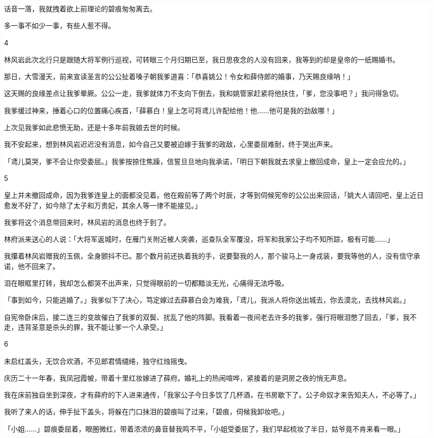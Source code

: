 
话音一落，我就拽着欲上前理论的碧痕匆匆离去。


多一事不如少一事，有些人惹不得。


4


林风岩此次北行只是跟随大将军例行巡视，可转眼三个月归期已至，我日思夜念的人没有回来，我等到的却是皇帝的一纸赐婚书。


那日，大雪漫天，前来宣读圣言的公公扯着嗓子朝我爹道喜：「恭喜姚公！令女和薛侍郎的婚事，乃天赐良缘呐！」


这天赐的良缘差点让我爹晕厥。公公一走，我爹就体力不支向下倒去，我和姚管家赶紧将他扶住，「爹，您没事吧？」我问得急切。


我爹缓过神来，捶着心口的位置痛心疾首，「薛慕白！皇上怎可将鸢儿许配给他！他……他可是我的劲敌哪！」


上次见我爹如此悲愤无助，还是十多年前我娘去世的时候。


我不安起来，想到林风岩迟迟没有消息，如今自己又要被迫嫁于我爹的政敌，心里委屈难耐，终于哭出声来。


「鸢儿莫哭，爹不会让你受委屈。」我爹按捺住焦躁，信誓旦旦地向我承诺，「明日下朝我就去求皇上撤回成命，皇上一定会应允的。」


5


皇上并未撤回成命，因为我爹连皇上的面都没见着。他在殿前等了两个时辰，才等到伺候宪帝的公公出来回话，「姚大人请回吧，皇上近日愈发不好了，如今除了太子和万贵妃，其余人等一律不能接见。」


我爹将这个消息带回来时，林风岩的消息也终于到了。


林府派来送心的人说：「大将军返城时，在雁门关附近被人突袭，巡查队全军覆没，将军和我家公子均不知所踪，极有可能……」


我攥着林风岩赠我的玉佩，全身颤抖不已。那个数月前还执着我的手，说要娶我的人，那个骏马上一身戎装，要我等他的人，没有信守承诺，他不回来了。


泪在眼眶里打转，我却怎么都哭不出声来，只觉得眼前的一切都黯淡无光，心痛得无法呼吸。


「事到如今，只能逃婚了。」我爹似下了决心，笃定嫁过去薛慕白会为难我，「鸢儿，我派人将你送出城去，你去漠北，去找林风岩。」


自宪帝卧床后，接二连三的变故催白了我爹的双鬓、扰乱了他的阵脚。我看着一夜间老去许多的我爹，强行将眼泪憋了回去，「爹，我不走，违背圣意是杀头的罪，我不能让爹一个人承受。」


6


未启红盖头，无饮合欢酒，不见郎君情缱绻，独守红烛摇曳。


庆历二十一年春，我凤冠霞帔，带着十里红妆嫁进了薛府。婚礼上的热闹喧哗，紧接着的是洞房之夜的悄无声息。


我在床前独自坐到深夜，才有薛府的下人进来通传，「我家公子今日多饮了几杯酒，在书房歇下了。公子命奴才来告知夫人，不必等了。」


我听了来人的话，伸手扯下盖头，将躲在门口抹泪的碧痕叫了过来，「碧痕，伺候我卸妆吧。」


「小姐……」碧痕委屈着，眼圈微红，带着浓浓的鼻音替我鸣不平，「小姐受委屈了，我们早起梳妆了半日，姑爷竟不肯来看一眼。」

